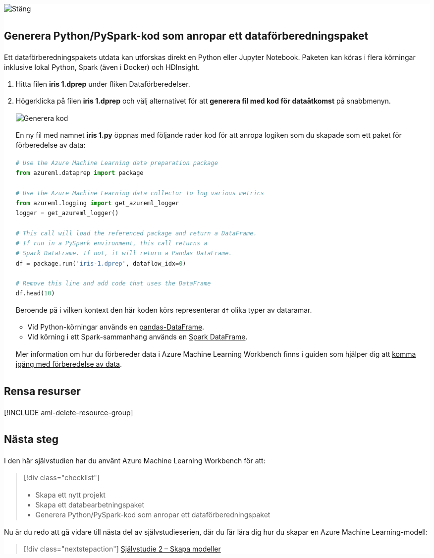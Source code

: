    ![Stäng](media/tutorial-classifying-iris/close.png)

## <a name="generate-pythonpyspark-code-to-invoke-a-data-preparation-package"></a>Generera Python/PySpark-kod som anropar ett dataförberedningspaket

 Ett dataförberedningspakets utdata kan utforskas direkt en Python eller Jupyter Notebook. Paketen kan köras i flera körningar inklusive lokal Python, Spark (även i Docker) och HDInsight. 

1. Hitta filen **iris 1.dprep** under fliken Dataförberedelser.

1. Högerklicka på filen **iris 1.dprep** och välj alternativet för att **generera fil med kod för dataåtkomst** på snabbmenyn. 

   ![Generera kod](media/tutorial-classifying-iris/generate_code.png)

   En ny fil med namnet **iris 1.py** öppnas med följande rader kod för att anropa logiken som du skapade som ett paket för förberedelse av data:

   ```python
   # Use the Azure Machine Learning data preparation package
   from azureml.dataprep import package

   # Use the Azure Machine Learning data collector to log various metrics
   from azureml.logging import get_azureml_logger
   logger = get_azureml_logger()

   # This call will load the referenced package and return a DataFrame.
   # If run in a PySpark environment, this call returns a
   # Spark DataFrame. If not, it will return a Pandas DataFrame.
   df = package.run('iris-1.dprep', dataflow_idx=0)

   # Remove this line and add code that uses the DataFrame
   df.head(10)
   ```

   Beroende på i vilken kontext den här koden körs representerar `df` olika typer av dataramar. 
   + Vid Python-körningar används en [pandas-DataFrame](https://pandas.pydata.org/pandas-docs/stable/generated/pandas.DataFrame.html).
   + Vid körning i ett Spark-sammanhang används en [Spark DataFrame](https://spark.apache.org/docs/latest/sql-programming-guide.html). 
   
   Mer information om hur du förbereder data i Azure Machine Learning Workbench finns i guiden som hjälper dig att [komma igång med förberedelse av data](data-prep-getting-started.md).

## <a name="clean-up-resources"></a>Rensa resurser

[!INCLUDE [aml-delete-resource-group](../../../includes/aml-delete-resource-group.md)]

## <a name="next-steps"></a>Nästa steg

I den här självstudien har du använt Azure Machine Learning Workbench för att:
> [!div class="checklist"]
> * Skapa ett nytt projekt
> * Skapa ett databearbetningspaket
> * Generera Python/PySpark-kod som anropar ett dataförberedningspaket

Nu är du redo att gå vidare till nästa del av självstudieserien, där du får lära dig hur du skapar en Azure Machine Learning-modell:
> [!div class="nextstepaction"]
> [Självstudie 2 – Skapa modeller](tutorial-classifying-iris-part-2.md)

